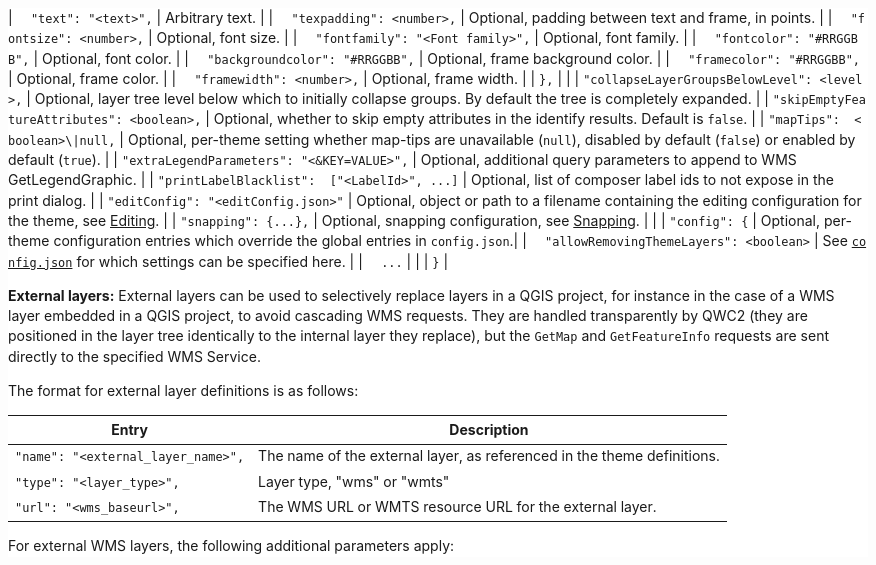 | `  "text": "<text>",`                         | Arbitrary text.                                                                  |
| `  "texpadding": <number>,`                   | Optional, padding between text and frame, in points.                             |
| `  "fontsize": <number>,`                     | Optional, font size.                                                             |
| `  "fontfamily": "<Font family>",`            | Optional, font family.                                                           |
| `  "fontcolor": "#RRGGBB",`                   | Optional, font color.                                                            |
| `  "backgroundcolor": "#RRGGBB",`             | Optional, frame background color.                                                |
| `  "framecolor": "#RRGGBB",`                  | Optional, frame color.                                                           |
| `  "framewidth": <number>,`                   | Optional, frame width.                                                           |
| `},`                                          |                                                                                  |
| `"collapseLayerGroupsBelowLevel": <level>,`   | Optional, layer tree level below which to initially collapse groups. By default the tree is completely expanded. |
| `"skipEmptyFeatureAttributes": <boolean>,`    | Optional, whether to skip empty attributes in the identify results. Default is `false`. |
| `"mapTips":  <boolean>\|null,`                | Optional, per-theme setting whether map-tips are unavailable (`null`), disabled by default (`false`) or enabled by default (`true`). |
| `"extraLegendParameters": "<&KEY=VALUE>",`    | Optional, additional query parameters to append to WMS GetLegendGraphic.         |
| `"printLabelBlacklist":  ["<LabelId>", ...]`  | Optional, list of composer label ids to not expose in the print dialog. |
| `"editConfig": "<editConfig.json>"`           | Optional, object or path to a filename containing the editing configuration for the theme, see [Editing](#editing). |
| `"snapping": {...},`                          | Optional, snapping configuration, see [Snapping](#snapping). |                   |
| `"config": {`                                 | Optional, per-theme configuration entries which override the global entries in `config.json`.|
| `  "allowRemovingThemeLayers": <boolean>`     | See [`config.json`](#config-json-overrideable) for which settings can be specified here. |
| `  ...`                                       |                                                                                  |
| `}`                                           |

**External layers:**
External layers can be used to selectively replace layers in a QGIS project, for instance in the case of a WMS layer embedded in a QGIS project, to avoid cascading WMS requests. They are handled transparently by QWC2 (they are positioned in the layer tree identically to the internal layer they replace), but the `GetMap` and `GetFeatureInfo` requests are sent directly to the specified WMS Service.

The format for external layer definitions is as follows:

| Entry                                                  | Description                                                                       |
|--------------------------------------------------------|-----------------------------------------------------------------------------------|
| `"name": "<external_layer_name>",`                     | The name of the external layer, as referenced in the theme definitions.           |
| `"type": "<layer_type>",`                              | Layer type, "wms" or "wmts"                                                       |
| `"url": "<wms_baseurl>",       `                       | The WMS URL or WMTS resource URL for the external layer.                          |

For external WMS layers, the following additional parameters apply:
